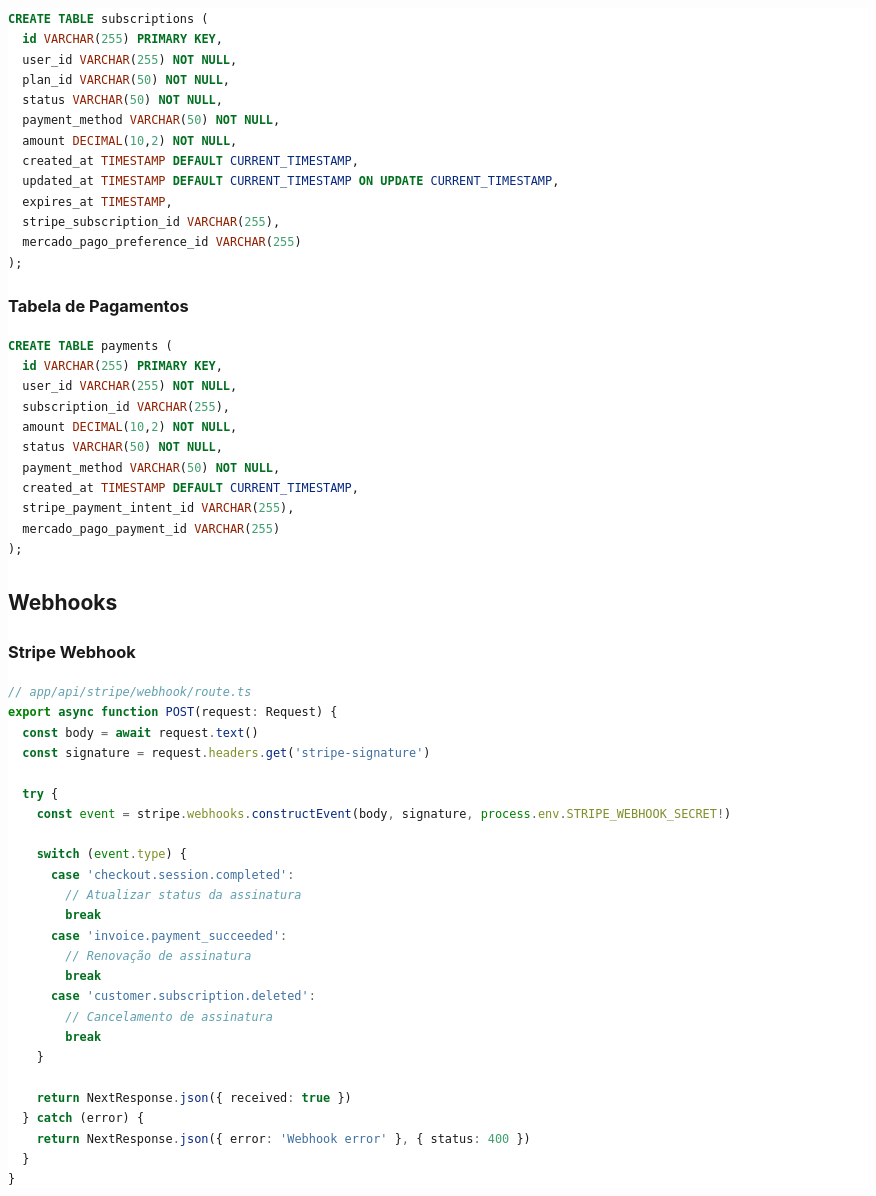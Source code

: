```sql
CREATE TABLE subscriptions (
  id VARCHAR(255) PRIMARY KEY,
  user_id VARCHAR(255) NOT NULL,
  plan_id VARCHAR(50) NOT NULL,
  status VARCHAR(50) NOT NULL,
  payment_method VARCHAR(50) NOT NULL,
  amount DECIMAL(10,2) NOT NULL,
  created_at TIMESTAMP DEFAULT CURRENT_TIMESTAMP,
  updated_at TIMESTAMP DEFAULT CURRENT_TIMESTAMP ON UPDATE CURRENT_TIMESTAMP,
  expires_at TIMESTAMP,
  stripe_subscription_id VARCHAR(255),
  mercado_pago_preference_id VARCHAR(255)
);
```

### Tabela de Pagamentos

```sql
CREATE TABLE payments (
  id VARCHAR(255) PRIMARY KEY,
  user_id VARCHAR(255) NOT NULL,
  subscription_id VARCHAR(255),
  amount DECIMAL(10,2) NOT NULL,
  status VARCHAR(50) NOT NULL,
  payment_method VARCHAR(50) NOT NULL,
  created_at TIMESTAMP DEFAULT CURRENT_TIMESTAMP,
  stripe_payment_intent_id VARCHAR(255),
  mercado_pago_payment_id VARCHAR(255)
);
```

## Webhooks

### Stripe Webhook

```typescript
// app/api/stripe/webhook/route.ts
export async function POST(request: Request) {
  const body = await request.text()
  const signature = request.headers.get('stripe-signature')
  
  try {
    const event = stripe.webhooks.constructEvent(body, signature, process.env.STRIPE_WEBHOOK_SECRET!)
    
    switch (event.type) {
      case 'checkout.session.completed':
        // Atualizar status da assinatura
        break
      case 'invoice.payment_succeeded':
        // Renovação de assinatura
        break
      case 'customer.subscription.deleted':
        // Cancelamento de assinatura
        break
    }
    
    return NextResponse.json({ received: true })
  } catch (error) {
    return NextResponse.json({ error: 'Webhook error' }, { status: 400 })
  }
}
```
